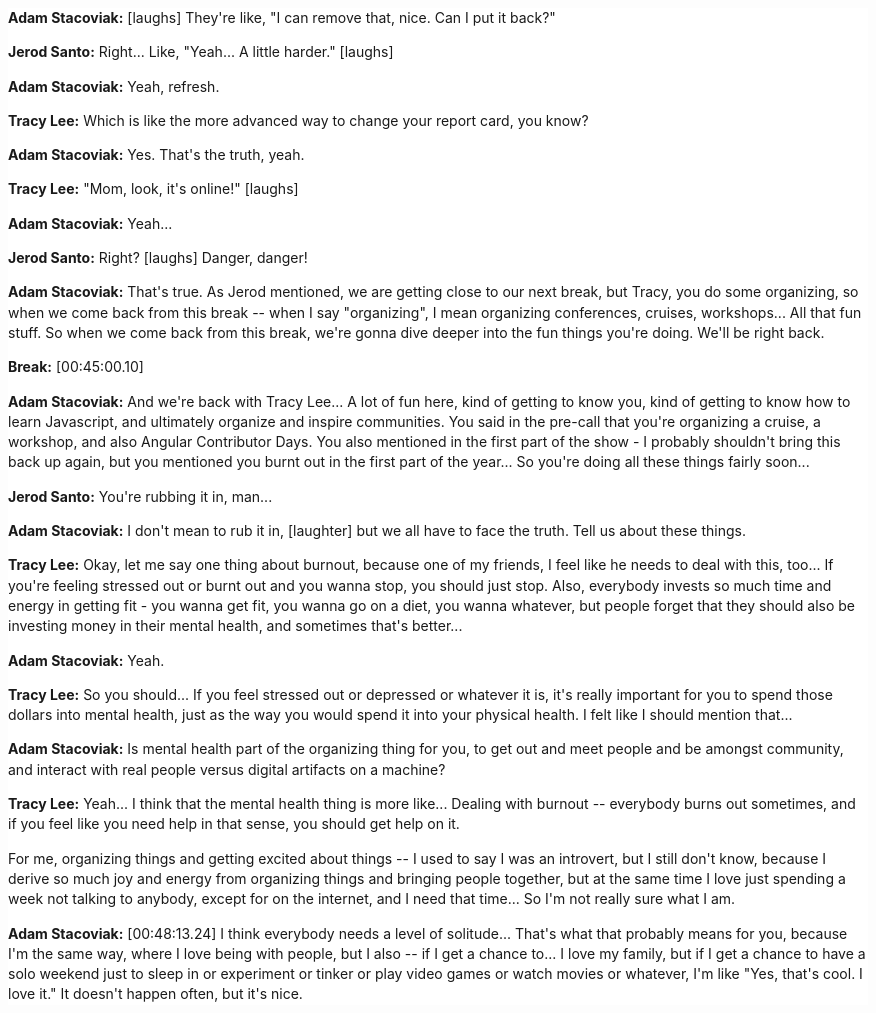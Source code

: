 **Adam Stacoviak:** \[laughs\] They're like, "I can remove that, nice. Can I put it back?"

**Jerod Santo:** Right... Like, "Yeah... A little harder." \[laughs\]

**Adam Stacoviak:** Yeah, refresh.

**Tracy Lee:** Which is like the more advanced way to change your report card, you know?

**Adam Stacoviak:** Yes. That's the truth, yeah.

**Tracy Lee:** "Mom, look, it's online!" \[laughs\]

**Adam Stacoviak:** Yeah...

**Jerod Santo:** Right? \[laughs\] Danger, danger!

**Adam Stacoviak:** That's true. As Jerod mentioned, we are getting close to our next break, but Tracy, you do some organizing, so when we come back from this break -- when I say "organizing", I mean organizing conferences, cruises, workshops... All that fun stuff. So when we come back from this break, we're gonna dive deeper into the fun things you're doing. We'll be right back.

**Break:** \[00:45:00.10\]

**Adam Stacoviak:** And we're back with Tracy Lee... A lot of fun here, kind of getting to know you, kind of getting to know how to learn Javascript, and ultimately organize and inspire communities. You said in the pre-call that you're organizing a cruise, a workshop, and also Angular Contributor Days. You also mentioned in the first part of the show - I probably shouldn't bring this back up again, but you mentioned you burnt out in the first part of the year... So you're doing all these things fairly soon...

**Jerod Santo:** You're rubbing it in, man...

**Adam Stacoviak:** I don't mean to rub it in, \[laughter\] but we all have to face the truth. Tell us about these things.

**Tracy Lee:** Okay, let me say one thing about burnout, because one of my friends, I feel like he needs to deal with this, too... If you're feeling stressed out or burnt out and you wanna stop, you should just stop. Also, everybody invests so much time and energy in getting fit - you wanna get fit, you wanna go on a diet, you wanna whatever, but people forget that they should also be investing money in their mental health, and sometimes that's better...

**Adam Stacoviak:** Yeah.

**Tracy Lee:** So you should... If you feel stressed out or depressed or whatever it is, it's really important for you to spend those dollars into mental health, just as the way you would spend it into your physical health. I felt like I should mention that...

**Adam Stacoviak:** Is mental health part of the organizing thing for you, to get out and meet people and be amongst community, and interact with real people versus digital artifacts on a machine?

**Tracy Lee:** Yeah... I think that the mental health thing is more like... Dealing with burnout -- everybody burns out sometimes, and if you feel like you need help in that sense, you should get help on it.

For me, organizing things and getting excited about things -- I used to say I was an introvert, but I still don't know, because I derive so much joy and energy from organizing things and bringing people together, but at the same time I love just spending a week not talking to anybody, except for on the internet, and I need that time... So I'm not really sure what I am.

**Adam Stacoviak:** \[00:48:13.24\] I think everybody needs a level of solitude... That's what that probably means for you, because I'm the same way, where I love being with people, but I also -- if I get a chance to... I love my family, but if I get a chance to have a solo weekend just to sleep in or experiment or tinker or play video games or watch movies or whatever, I'm like "Yes, that's cool. I love it." It doesn't happen often, but it's nice.
